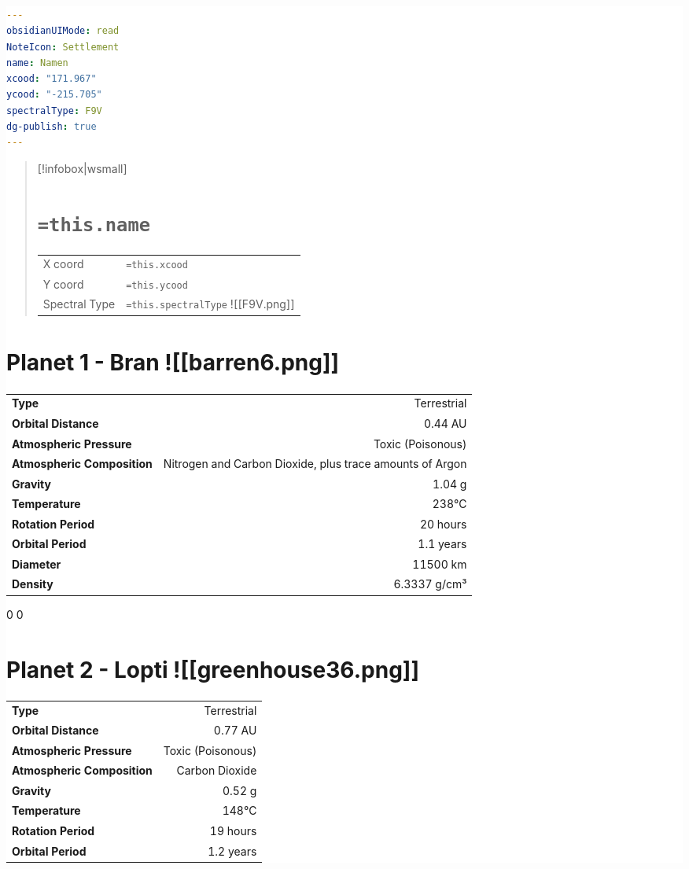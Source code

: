 ```yaml
---
obsidianUIMode: read
NoteIcon: Settlement
name: Namen
xcood: "171.967"
ycood: "-215.705"
spectralType: F9V
dg-publish: true
---
```

> [!infobox|wsmall]
> # `=this.name`
> | | |
> | - | - |
> | X coord | `=this.xcood` |
> | Y coord| `=this.ycood` |
> | Spectral Type | `=this.spectralType` ![[F9V.png]] |

# Planet 1 - Bran ![[barren6.png]]
|                             |                           |
| --------------------------- | -------------------------:|
| **Type**                    |             Terrestrial |
| **Orbital Distance**        |   0.44 AU |
| **Atmospheric Pressure**    |       Toxic (Poisonous) |
| **Atmospheric Composition** |      Nitrogen and Carbon Dioxide, plus trace amounts of Argon |
| **Gravity**                 |        1.04 g |
| **Temperature**             |    238°C |
| **Rotation Period**         |  20 hours |
| **Orbital Period** | 1.1 years |
| **Diameter**                |      11500 km | 
| **Density**                 |    6.3337 g/cm³ |



0
0



# Planet 2 - Lopti ![[greenhouse36.png]]
|                             |                           |
| --------------------------- | -------------------------:|
| **Type**                    |             Terrestrial |
| **Orbital Distance**        |   0.77 AU |
| **Atmospheric Pressure**    |       Toxic (Poisonous) |
| **Atmospheric Composition** |      Carbon Dioxide |
| **Gravity**                 |        0.52 g |
| **Temperature**             |    148°C |
| **Rotation Period**         |  19 hours |
| **Orbital Period** | 1.2 years |